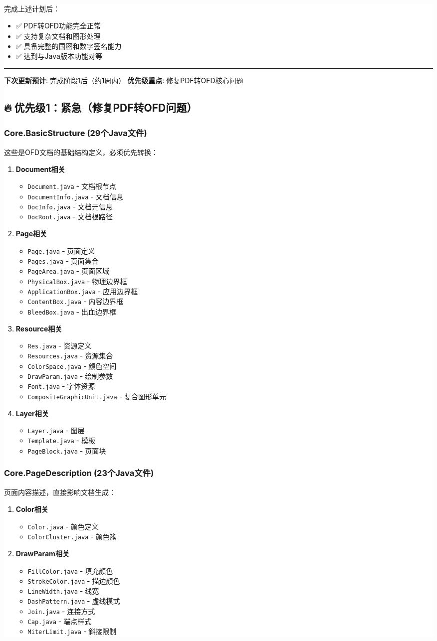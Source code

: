 完成上述计划后：
- ✅ PDF转OFD功能完全正常
- ✅ 支持复杂文档和图形处理
- ✅ 具备完整的国密和数字签名能力
- ✅ 达到与Java版本功能对等

---

**下次更新预计**: 完成阶段1后（约1周内）
**优先级重点**: 修复PDF转OFD核心问题

## 🔥 优先级1：紧急（修复PDF转OFD问题）

### Core.BasicStructure (29个Java文件)
这些是OFD文档的基础结构定义，必须优先转换：

1. **Document相关**
   - `Document.java` - 文档根节点
   - `DocumentInfo.java` - 文档信息
   - `DocInfo.java` - 文档元信息
   - `DocRoot.java` - 文档根路径

2. **Page相关** 
   - `Page.java` - 页面定义
   - `Pages.java` - 页面集合
   - `PageArea.java` - 页面区域
   - `PhysicalBox.java` - 物理边界框
   - `ApplicationBox.java` - 应用边界框
   - `ContentBox.java` - 内容边界框
   - `BleedBox.java` - 出血边界框

3. **Resource相关**
   - `Res.java` - 资源定义
   - `Resources.java` - 资源集合
   - `ColorSpace.java` - 颜色空间
   - `DrawParam.java` - 绘制参数
   - `Font.java` - 字体资源
   - `CompositeGraphicUnit.java` - 复合图形单元

4. **Layer相关**
   - `Layer.java` - 图层
   - `Template.java` - 模板
   - `PageBlock.java` - 页面块

### Core.PageDescription (23个Java文件)
页面内容描述，直接影响文档生成：

1. **Color相关**
   - `Color.java` - 颜色定义
   - `ColorCluster.java` - 颜色簇

2. **DrawParam相关**
   - `FillColor.java` - 填充颜色
   - `StrokeColor.java` - 描边颜色
   - `LineWidth.java` - 线宽
   - `DashPattern.java` - 虚线模式
   - `Join.java` - 连接方式
   - `Cap.java` - 端点样式
   - `MiterLimit.java` - 斜接限制
